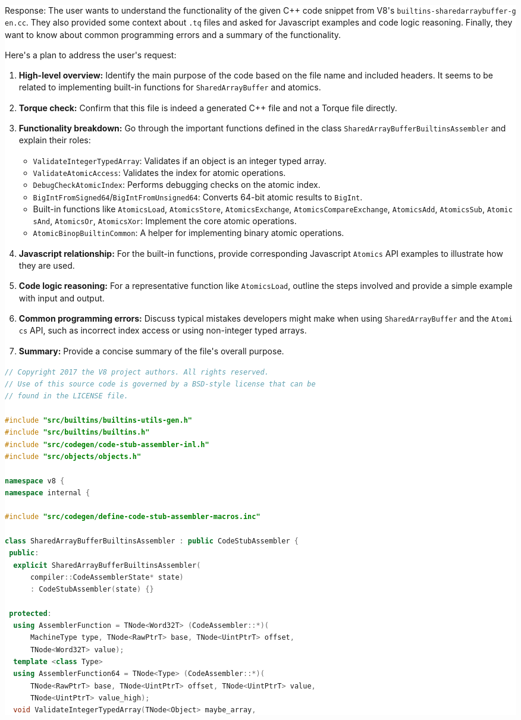 Response:
The user wants to understand the functionality of the given C++ code snippet from V8's `builtins-sharedarraybuffer-gen.cc`. They also provided some context about `.tq` files and asked for Javascript examples and code logic reasoning. Finally, they want to know about common programming errors and a summary of the functionality.

Here's a plan to address the user's request:

1. **High-level overview:**  Identify the main purpose of the code based on the file name and included headers. It seems to be related to implementing built-in functions for `SharedArrayBuffer` and atomics.

2. **Torque check:** Confirm that this file is indeed a generated C++ file and not a Torque file directly.

3. **Functionality breakdown:** Go through the important functions defined in the class `SharedArrayBufferBuiltinsAssembler` and explain their roles:
    - `ValidateIntegerTypedArray`:  Validates if an object is an integer typed array.
    - `ValidateAtomicAccess`:  Validates the index for atomic operations.
    - `DebugCheckAtomicIndex`:  Performs debugging checks on the atomic index.
    - `BigIntFromSigned64`/`BigIntFromUnsigned64`: Converts 64-bit atomic results to `BigInt`.
    - Built-in functions like `AtomicsLoad`, `AtomicsStore`, `AtomicsExchange`, `AtomicsCompareExchange`, `AtomicsAdd`, `AtomicsSub`, `AtomicsAnd`, `AtomicsOr`, `AtomicsXor`: Implement the core atomic operations.
    - `AtomicBinopBuiltinCommon`:  A helper for implementing binary atomic operations.

4. **Javascript relationship:** For the built-in functions, provide corresponding Javascript `Atomics` API examples to illustrate how they are used.

5. **Code logic reasoning:** For a representative function like `AtomicsLoad`, outline the steps involved and provide a simple example with input and output.

6. **Common programming errors:** Discuss typical mistakes developers might make when using `SharedArrayBuffer` and the `Atomics` API, such as incorrect index access or using non-integer typed arrays.

7. **Summary:**  Provide a concise summary of the file's overall purpose.
```cpp
// Copyright 2017 the V8 project authors. All rights reserved.
// Use of this source code is governed by a BSD-style license that can be
// found in the LICENSE file.

#include "src/builtins/builtins-utils-gen.h"
#include "src/builtins/builtins.h"
#include "src/codegen/code-stub-assembler-inl.h"
#include "src/objects/objects.h"

namespace v8 {
namespace internal {

#include "src/codegen/define-code-stub-assembler-macros.inc"

class SharedArrayBufferBuiltinsAssembler : public CodeStubAssembler {
 public:
  explicit SharedArrayBufferBuiltinsAssembler(
      compiler::CodeAssemblerState* state)
      : CodeStubAssembler(state) {}

 protected:
  using AssemblerFunction = TNode<Word32T> (CodeAssembler::*)(
      MachineType type, TNode<RawPtrT> base, TNode<UintPtrT> offset,
      TNode<Word32T> value);
  template <class Type>
  using AssemblerFunction64 = TNode<Type> (CodeAssembler::*)(
      TNode<RawPtrT> base, TNode<UintPtrT> offset, TNode<UintPtrT> value,
      TNode<UintPtrT> value_high);
  void ValidateIntegerTypedArray(TNode<Object> maybe_array,
```
